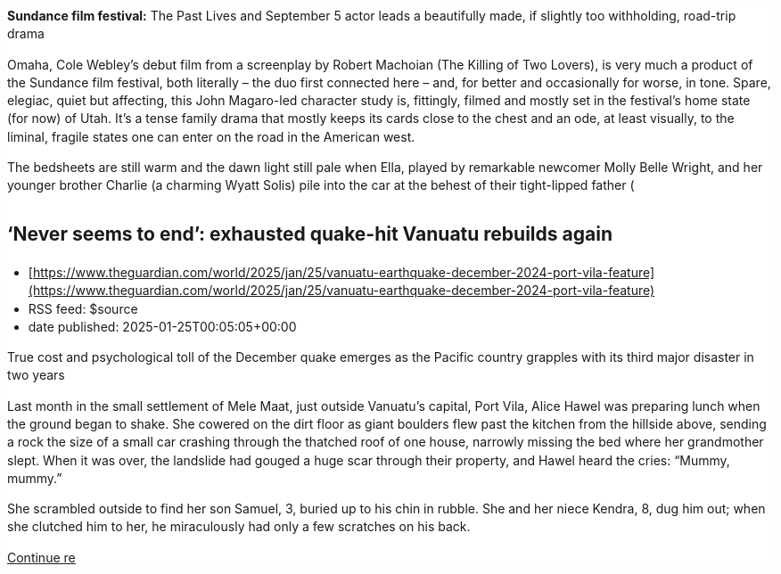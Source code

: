 <p><strong>Sundance film festival:</strong> The Past Lives and September 5 actor leads a beautifully made, if slightly too withholding, road-trip drama</p><p>Omaha, Cole Webley’s debut film from a screenplay by Robert Machoian (The Killing of Two Lovers), is very much a product of the Sundance film festival, both literally – the duo first connected here – and, for better and occasionally for worse, in tone. Spare, elegiac, quiet but affecting, this John Magaro-led character study is, fittingly, filmed and mostly set in the festival’s home state (for now) of Utah. It’s a tense family drama that mostly keeps its cards close to the chest and an ode, at least visually, to the liminal, fragile states one can enter on the road in the American west.</p><p>The bedsheets are still warm and the dawn light still pale when Ella, played by remarkable newcomer Molly Belle Wright, and her younger brother Charlie (a charming Wyatt Solis) pile into the car at the behest of their tight-lipped father (

## ‘Never seems to end’: exhausted quake-hit Vanuatu rebuilds again
 - [https://www.theguardian.com/world/2025/jan/25/vanuatu-earthquake-december-2024-port-vila-feature](https://www.theguardian.com/world/2025/jan/25/vanuatu-earthquake-december-2024-port-vila-feature)
 - RSS feed: $source
 - date published: 2025-01-25T00:05:05+00:00

<p>True cost and psychological toll of the December quake emerges as the Pacific country grapples with its third major disaster in two years</p><p>Last month in the small settlement of Mele Maat, just outside Vanuatu’s capital, Port Vila, Alice Hawel was preparing lunch when the ground began to shake. She cowered on the dirt floor as giant boulders flew past the kitchen from the hillside above, sending a rock the size of a small car crashing through the thatched roof of one house, narrowly missing the bed where her grandmother slept. When it was over, the landslide had gouged a huge scar through their property, and Hawel heard the cries: “Mummy, mummy.”</p><p>She scrambled outside to find her son Samuel, 3, buried up to his chin in rubble. She and her niece Kendra, 8, dug him out; when she clutched him to her, he miraculously had only a few scratches on his back.</p> <a href="https://www.theguardian.com/world/2025/jan/25/vanuatu-earthquake-december-2024-port-vila-feature">Continue re

